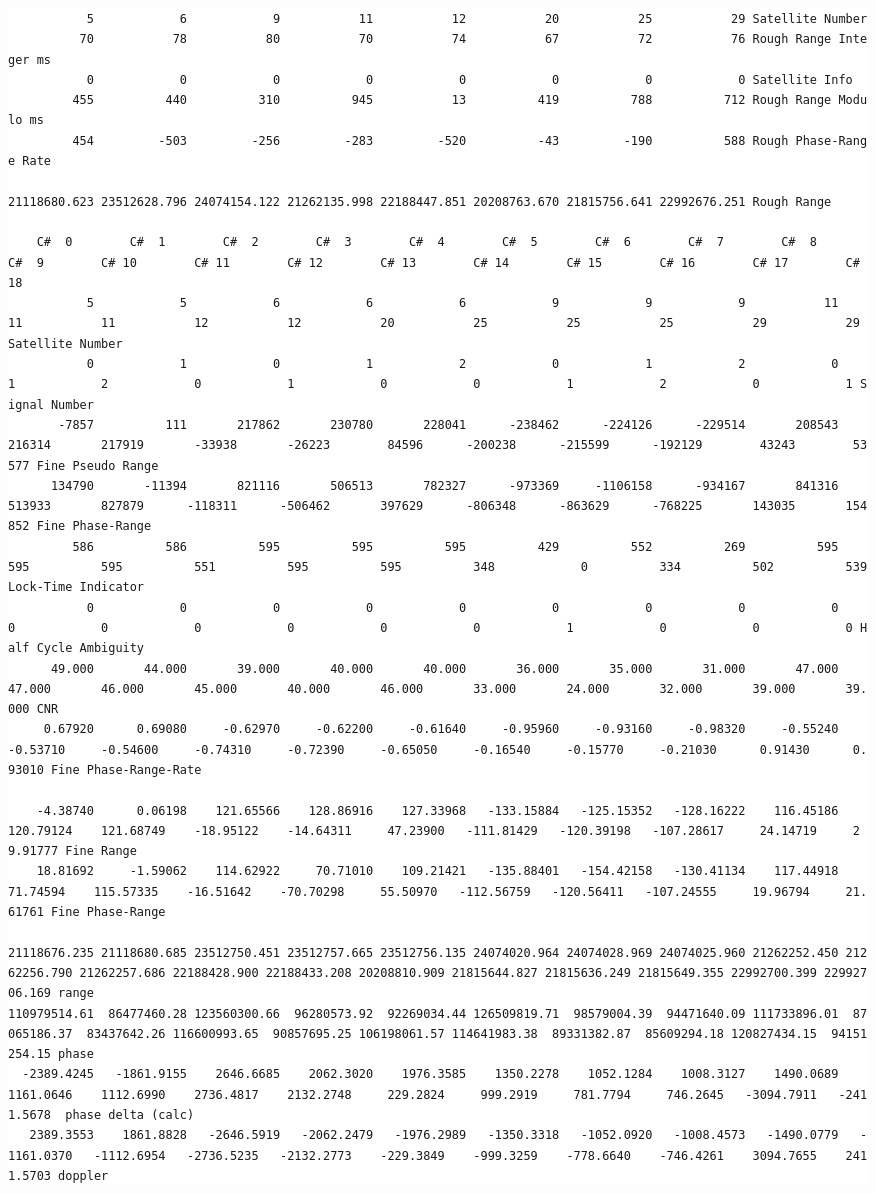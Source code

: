 ```
           5            6            9           11           12           20           25           29 Satellite Number
          70           78           80           70           74           67           72           76 Rough Range Integer ms
           0            0            0            0            0            0            0            0 Satellite Info
         455          440          310          945           13          419          788          712 Rough Range Modulo ms
         454         -503         -256         -283         -520          -43         -190          588 Rough Phase-Range Rate

21118680.623 23512628.796 24074154.122 21262135.998 22188447.851 20208763.670 21815756.641 22992676.251 Rough Range

    C#  0        C#  1        C#  2        C#  3        C#  4        C#  5        C#  6        C#  7        C#  8        C#  9        C# 10        C# 11        C# 12        C# 13        C# 14        C# 15        C# 16        C# 17        C# 18
           5            5            6            6            6            9            9            9           11           11           11           12           12           20           25           25           25           29           29 Satellite Number
           0            1            0            1            2            0            1            2            0            1            2            0            1            0            0            1            2            0            1 Signal Number
       -7857          111       217862       230780       228041      -238462      -224126      -229514       208543       216314       217919       -33938       -26223        84596      -200238      -215599      -192129        43243        53577 Fine Pseudo Range
      134790       -11394       821116       506513       782327      -973369     -1106158      -934167       841316       513933       827879      -118311      -506462       397629      -806348      -863629      -768225       143035       154852 Fine Phase-Range
         586          586          595          595          595          429          552          269          595          595          595          551          595          595          348            0          334          502          539 Lock-Time Indicator
           0            0            0            0            0            0            0            0            0            0            0            0            0            0            0            1            0            0            0 Half Cycle Ambiguity
      49.000       44.000       39.000       40.000       40.000       36.000       35.000       31.000       47.000       47.000       46.000       45.000       40.000       46.000       33.000       24.000       32.000       39.000       39.000 CNR
     0.67920      0.69080     -0.62970     -0.62200     -0.61640     -0.95960     -0.93160     -0.98320     -0.55240     -0.53710     -0.54600     -0.74310     -0.72390     -0.65050     -0.16540     -0.15770     -0.21030      0.91430      0.93010 Fine Phase-Range-Rate

    -4.38740      0.06198    121.65566    128.86916    127.33968   -133.15884   -125.15352   -128.16222    116.45186    120.79124    121.68749    -18.95122    -14.64311     47.23900   -111.81429   -120.39198   -107.28617     24.14719     29.91777 Fine Range
    18.81692     -1.59062    114.62922     70.71010    109.21421   -135.88401   -154.42158   -130.41134    117.44918     71.74594    115.57335    -16.51642    -70.70298     55.50970   -112.56759   -120.56411   -107.24555     19.96794     21.61761 Fine Phase-Range

21118676.235 21118680.685 23512750.451 23512757.665 23512756.135 24074020.964 24074028.969 24074025.960 21262252.450 21262256.790 21262257.686 22188428.900 22188433.208 20208810.909 21815644.827 21815636.249 21815649.355 22992700.399 22992706.169 range
110979514.61  86477460.28 123560300.66  96280573.92  92269034.44 126509819.71  98579004.39  94471640.09 111733896.01  87065186.37  83437642.26 116600993.65  90857695.25 106198061.57 114641983.38  89331382.87  85609294.18 120827434.15  94151254.15 phase
  -2389.4245   -1861.9155    2646.6685    2062.3020    1976.3585    1350.2278    1052.1284    1008.3127    1490.0689    1161.0646    1112.6990    2736.4817    2132.2748     229.2824     999.2919     781.7794     746.2645   -3094.7911   -2411.5678  phase delta (calc)
   2389.3553    1861.8828   -2646.5919   -2062.2479   -1976.2989   -1350.3318   -1052.0920   -1008.4573   -1490.0779   -1161.0370   -1112.6954   -2736.5235   -2132.2773    -229.3849    -999.3259    -778.6640    -746.4261    3094.7655    2411.5703 doppler
```